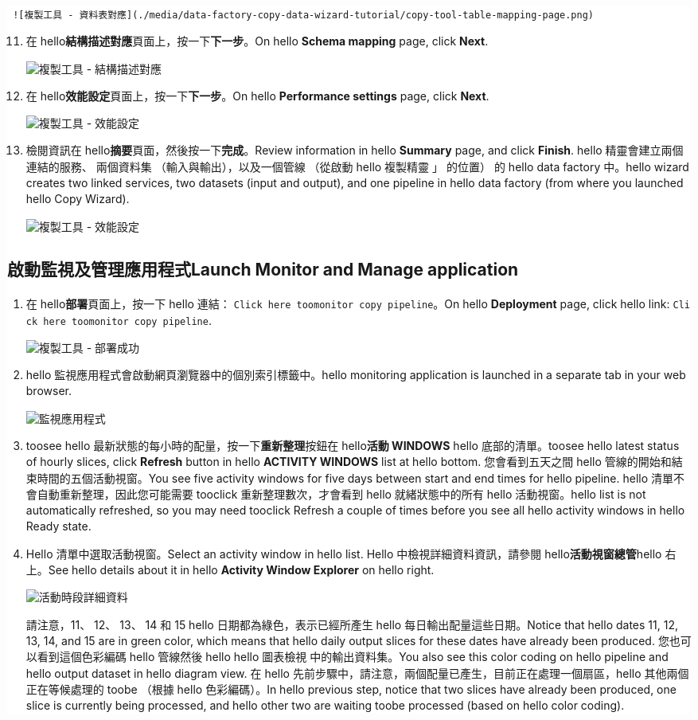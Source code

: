      ![複製工具 - 資料表對應](./media/data-factory-copy-data-wizard-tutorial/copy-tool-table-mapping-page.png) 
11. <span data-ttu-id="5635d-186">在 hello**結構描述對應**頁面上，按一下**下一步**。</span><span class="sxs-lookup"><span data-stu-id="5635d-186">On hello **Schema mapping** page, click **Next**.</span></span>
    
    ![複製工具 - 結構描述對應](./media/data-factory-copy-data-wizard-tutorial/schema-mapping-page.png)
12. <span data-ttu-id="5635d-188">在 hello**效能設定**頁面上，按一下**下一步**。</span><span class="sxs-lookup"><span data-stu-id="5635d-188">On hello **Performance settings** page, click **Next**.</span></span> 
    
    ![複製工具 - 效能設定](./media/data-factory-copy-data-wizard-tutorial/performance-settings.png)
13. <span data-ttu-id="5635d-190">檢閱資訊在 hello**摘要**頁面，然後按一下**完成**。</span><span class="sxs-lookup"><span data-stu-id="5635d-190">Review information in hello **Summary** page, and click **Finish**.</span></span> <span data-ttu-id="5635d-191">hello 精靈會建立兩個連結的服務、 兩個資料集 （輸入與輸出），以及一個管線 （從啟動 hello 複製精靈 」 的位置） 的 hello data factory 中。</span><span class="sxs-lookup"><span data-stu-id="5635d-191">hello wizard creates two linked services, two datasets (input and output), and one pipeline in hello data factory (from where you launched hello Copy Wizard).</span></span> 
    
    ![複製工具 - 效能設定](./media/data-factory-copy-data-wizard-tutorial/summary-page.png)

## <a name="launch-monitor-and-manage-application"></a><span data-ttu-id="5635d-193">啟動監視及管理應用程式</span><span class="sxs-lookup"><span data-stu-id="5635d-193">Launch Monitor and Manage application</span></span>
1. <span data-ttu-id="5635d-194">在 hello**部署**頁面上，按一下 hello 連結： `Click here toomonitor copy pipeline`。</span><span class="sxs-lookup"><span data-stu-id="5635d-194">On hello **Deployment** page, click hello link: `Click here toomonitor copy pipeline`.</span></span>
   
   ![複製工具 - 部署成功](./media/data-factory-copy-data-wizard-tutorial/copy-tool-deployment-succeeded.png)  
2. <span data-ttu-id="5635d-196">hello 監視應用程式會啟動網頁瀏覽器中的個別索引標籤中。</span><span class="sxs-lookup"><span data-stu-id="5635d-196">hello monitoring application is launched in a separate tab in your web browser.</span></span>   
   
   ![監視應用程式](./media/data-factory-copy-data-wizard-tutorial/monitoring-app.png)   
3. <span data-ttu-id="5635d-198">toosee hello 最新狀態的每小時的配量，按一下**重新整理**按鈕在 hello**活動 WINDOWS** hello 底部的清單。</span><span class="sxs-lookup"><span data-stu-id="5635d-198">toosee hello latest status of hourly slices, click **Refresh** button in hello **ACTIVITY WINDOWS** list at hello bottom.</span></span> <span data-ttu-id="5635d-199">您會看到五天之間 hello 管線的開始和結束時間的五個活動視窗。</span><span class="sxs-lookup"><span data-stu-id="5635d-199">You see five activity windows for five days between start and end times for hello pipeline.</span></span> <span data-ttu-id="5635d-200">hello 清單不會自動重新整理，因此您可能需要 tooclick 重新整理數次，才會看到 hello 就緒狀態中的所有 hello 活動視窗。</span><span class="sxs-lookup"><span data-stu-id="5635d-200">hello list is not automatically refreshed, so you may need tooclick Refresh a couple of times before you see all hello activity windows in hello Ready state.</span></span> 
4. <span data-ttu-id="5635d-201">Hello 清單中選取活動視窗。</span><span class="sxs-lookup"><span data-stu-id="5635d-201">Select an activity window in hello list.</span></span> <span data-ttu-id="5635d-202">Hello 中檢視詳細資料資訊，請參閱 hello**活動視窗總管**hello 右上。</span><span class="sxs-lookup"><span data-stu-id="5635d-202">See hello details about it in hello **Activity Window Explorer** on hello right.</span></span>

    ![活動時段詳細資料](media/data-factory-copy-data-wizard-tutorial/activity-window-details.png)    

    <span data-ttu-id="5635d-204">請注意，11、 12、 13、 14 和 15 hello 日期都為綠色，表示已經所產生 hello 每日輸出配量這些日期。</span><span class="sxs-lookup"><span data-stu-id="5635d-204">Notice that hello dates 11, 12, 13, 14, and 15 are in green color, which means that hello daily output slices for these dates have already been produced.</span></span> <span data-ttu-id="5635d-205">您也可以看到這個色彩編碼 hello 管線然後 hello hello 圖表檢視 中的輸出資料集。</span><span class="sxs-lookup"><span data-stu-id="5635d-205">You also see this color coding on hello pipeline and hello output dataset in hello diagram view.</span></span> <span data-ttu-id="5635d-206">在 hello 先前步驟中，請注意，兩個配量已產生，目前正在處理一個扇區，hello 其他兩個正在等候處理的 toobe （根據 hello 色彩編碼）。</span><span class="sxs-lookup"><span data-stu-id="5635d-206">In hello previous step, notice that two slices have already been produced, one slice is currently being processed, and hello other two are waiting toobe processed (based on hello color coding).</span></span> 
